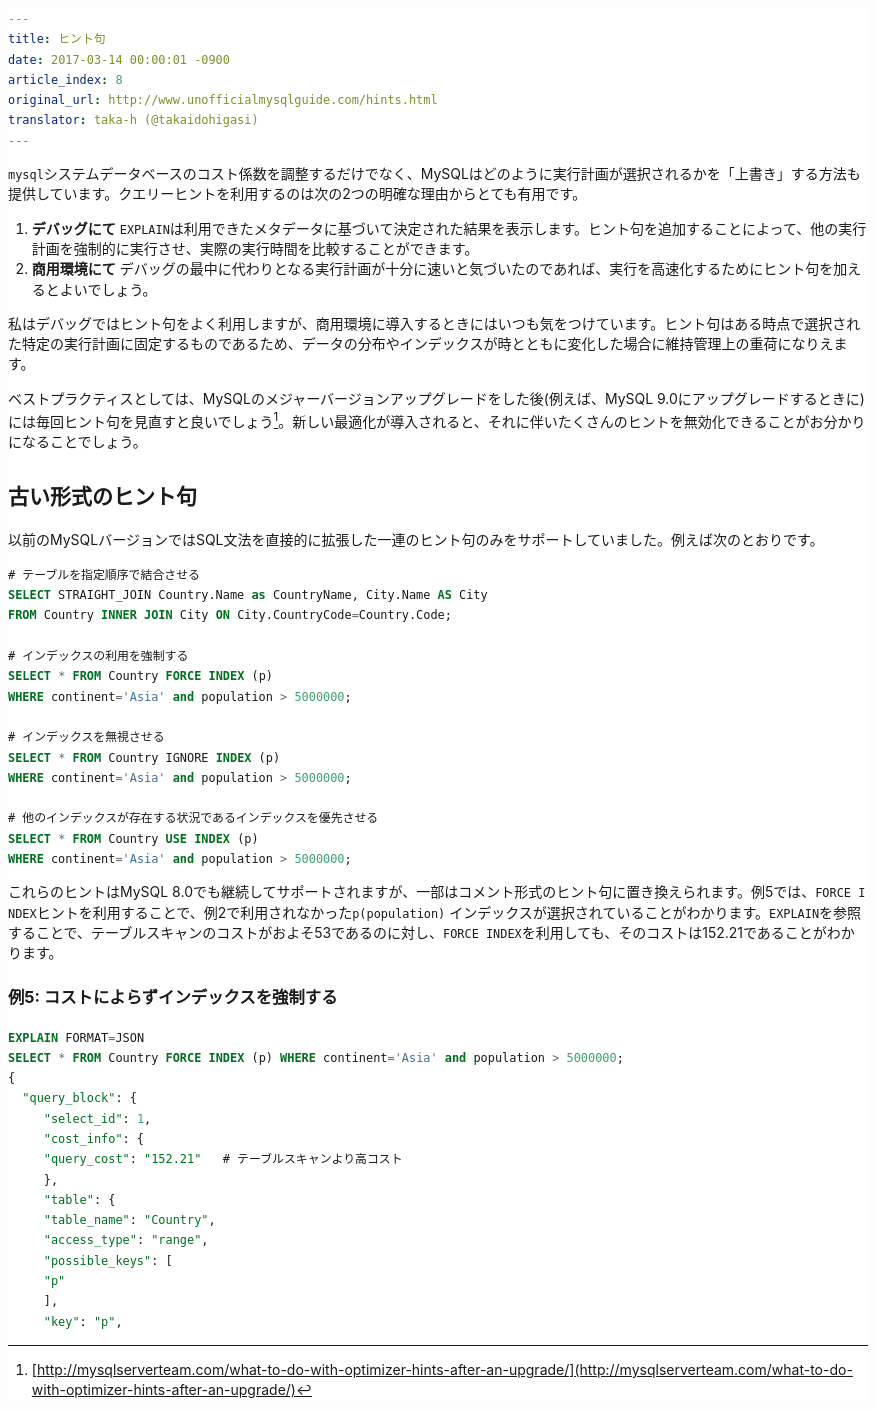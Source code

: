 ```yaml
---
title: ヒント句 
date: 2017-03-14 00:00:01 -0900
article_index: 8
original_url: http://www.unofficialmysqlguide.com/hints.html
translator: taka-h (@takaidohigasi)
---
```


`mysql`システムデータベースのコスト係数を調整するだけでなく、MySQLはどのように実行計画が選択されるかを「上書き」する方法も提供しています。クエリーヒントを利用するのは次の2つの明確な理由からとても有用です。

1. **デバッグにて** `EXPLAIN`は利用できたメタデータに基づいて決定された結果を表示します。ヒント句を追加することによって、他の実行計画を強制的に実行させ、実際の実行時間を比較することができます。
2. **商用環境にて** デバッグの最中に代わりとなる実行計画が十分に速いと気づいたのであれば、実行を高速化するためにヒント句を加えるとよいでしょう。

私はデバッグではヒント句をよく利用しますが、商用環境に導入するときにはいつも気をつけています。ヒント句はある時点で選択された特定の実行計画に固定するものであるため、データの分布やインデックスが時とともに変化した場合に維持管理上の重荷になりえます。

ベストプラクティスとしては、MySQLのメジャーバージョンアップグレードをした後(例えば、MySQL 9.0にアップグレードするときに)には毎回ヒント句を見直すと良いでしょう[^1]。新しい最適化が導入されると、それに伴いたくさんのヒントを無効化できることがお分かりになることでしょう。

## 古い形式のヒント句

以前のMySQLバージョンではSQL文法を直接的に拡張した一連のヒント句のみをサポートしていました。例えば次のとおりです。

```sql
# テーブルを指定順序で結合させる
SELECT STRAIGHT_JOIN Country.Name as CountryName, City.Name AS City
FROM Country INNER JOIN City ON City.CountryCode=Country.Code;

# インデックスの利用を強制する
SELECT * FROM Country FORCE INDEX (p)
WHERE continent='Asia' and population > 5000000;

# インデックスを無視させる
SELECT * FROM Country IGNORE INDEX (p)
WHERE continent='Asia' and population > 5000000;

# 他のインデックスが存在する状況であるインデックスを優先させる
SELECT * FROM Country USE INDEX (p)
WHERE continent='Asia' and population > 5000000;
```

これらのヒントはMySQL 8.0でも継続してサポートされますが、一部はコメント形式のヒント句に置き換えられます。例5では、`FORCE INDEX`ヒントを利用することで、例2で利用されなかった`p(population)` インデックスが選択されていることがわかります。`EXPLAIN`を参照することで、テーブルスキャンのコストがおよそ53であるのに対し、`FORCE INDEX`を利用しても、そのコストは152.21であることがわかります。

### 例5: コストによらずインデックスを強制する

```sql
EXPLAIN FORMAT=JSON
SELECT * FROM Country FORCE INDEX (p) WHERE continent='Asia' and population > 5000000;
{
  "query_block": {
     "select_id": 1,
     "cost_info": {
     "query_cost": "152.21"   # テーブルスキャンより高コスト
     },
     "table": {
     "table_name": "Country",
     "access_type": "range",
     "possible_keys": [
     "p"
     ],
     "key": "p",
```

[^1]: [http://mysqlserverteam.com/what-to-do-with-optimizer-hints-after-an-upgrade/](http://mysqlserverteam.com/what-to-do-with-optimizer-hints-after-an-upgrade/)
